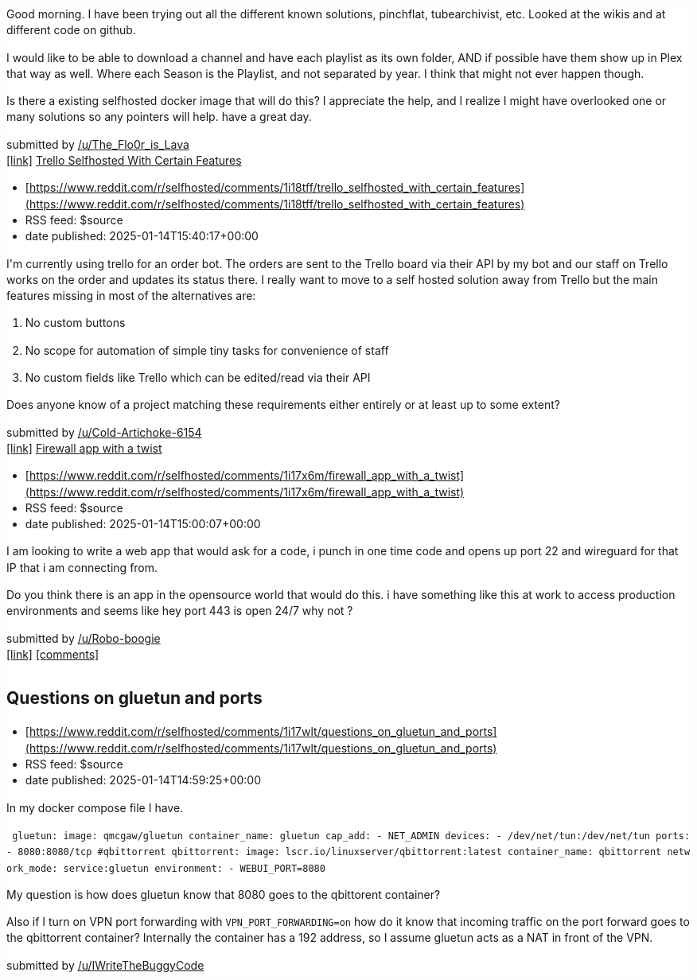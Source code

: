 <div class="md"><p>Good morning. I have been trying out all the different known solutions, pinchflat, tubearchivist, etc. Looked at the wikis and at different code on github. </p> <p>I would like to be able to download a channel and have each playlist as its own folder, AND if possible have them show up in Plex that way as well. Where each Season is the Playlist, and not separated by year. I think that might not ever happen though.</p> <p>Is there a existing selfhosted docker image that will do this? I appreciate the help, and I realize I might have overlooked one or many solutions so any pointers will help. have a great day.</p> </div> &#32; submitted by &#32; <a href="https://www.reddit.com/user/The_Flo0r_is_Lava"> /u/The_Flo0r_is_Lava </a> <br/> <span><a href="https://www.reddit.com/r/selfhosted/comments/1i18vb1/looking_for_selfhosted_youtube_downloader_that/">[link]</a></span> &#32; <span><a href="https://www.reddit.com/r/selfhosted/comments/1i18vb1/l

## Trello Selfhosted With Certain Features
 - [https://www.reddit.com/r/selfhosted/comments/1i18tff/trello_selfhosted_with_certain_features](https://www.reddit.com/r/selfhosted/comments/1i18tff/trello_selfhosted_with_certain_features)
 - RSS feed: $source
 - date published: 2025-01-14T15:40:17+00:00

<div class="md"><p>I&#39;m currently using trello for an order bot. The orders are sent to the Trello board via their API by my bot and our staff on Trello works on the order and updates its status there. I really want to move to a self hosted solution away from Trello but the main features missing in most of the alternatives are:</p> <ol> <li><p>No custom buttons</p></li> <li><p>No scope for automation of simple tiny tasks for convenience of staff</p></li> <li><p>No custom fields like Trello which can be edited/read via their API</p></li> </ol> <p>Does anyone know of a project matching these requirements either entirely or at least up to some extent?</p> </div> &#32; submitted by &#32; <a href="https://www.reddit.com/user/Cold-Artichoke-6154"> /u/Cold-Artichoke-6154 </a> <br/> <span><a href="https://www.reddit.com/r/selfhosted/comments/1i18tff/trello_selfhosted_with_certain_features/">[link]</a></span> &#32; <span><a href="https://www.reddit.com/r/selfho

## Firewall app with a twist
 - [https://www.reddit.com/r/selfhosted/comments/1i17x6m/firewall_app_with_a_twist](https://www.reddit.com/r/selfhosted/comments/1i17x6m/firewall_app_with_a_twist)
 - RSS feed: $source
 - date published: 2025-01-14T15:00:07+00:00

<div class="md"><p>I am looking to write a web app that would ask for a code, i punch in one time code and opens up port 22 and wireguard for that IP that i am connecting from.</p> <p>Do you think there is an app in the opensource world that would do this. i have something like this at work to access production environments and seems like hey port 443 is open 24/7 why not ?</p> </div> &#32; submitted by &#32; <a href="https://www.reddit.com/user/Robo-boogie"> /u/Robo-boogie </a> <br/> <span><a href="https://www.reddit.com/r/selfhosted/comments/1i17x6m/firewall_app_with_a_twist/">[link]</a></span> &#32; <span><a href="https://www.reddit.com/r/selfhosted/comments/1i17x6m/firewall_app_with_a_twist/">[comments]</a></span>

## Questions on gluetun and ports
 - [https://www.reddit.com/r/selfhosted/comments/1i17wlt/questions_on_gluetun_and_ports](https://www.reddit.com/r/selfhosted/comments/1i17wlt/questions_on_gluetun_and_ports)
 - RSS feed: $source
 - date published: 2025-01-14T14:59:25+00:00

<div class="md"><p>In my docker compose file I have.</p> <pre><code> gluetun: image: qmcgaw/gluetun container_name: gluetun cap_add: - NET_ADMIN devices: - /dev/net/tun:/dev/net/tun ports: - 8080:8080/tcp #qbittorrent qbittorrent: image: lscr.io/linuxserver/qbittorrent:latest container_name: qbittorrent network_mode: service:gluetun environment: - WEBUI_PORT=8080 </code></pre> <p>My question is how does gluetun know that 8080 goes to the qbittorent container?</p> <p>Also if I turn on VPN port forwarding with <code>VPN_PORT_FORWARDING=on</code> how do it know that incoming traffic on the port forward goes to the qbittorrent container? Internally the container has a 192 address, so I assume gluetun acts as a NAT in front of the VPN.</p> </div> &#32; submitted by &#32; <a href="https://www.reddit.com/user/IWriteTheBuggyCode"> /u/IWriteTheBuggyCode </a> <br/> <span><a href="https://www.reddit.com/r/selfhosted/comments/1i17wlt/questions_on_gluetun_and_ports/">
